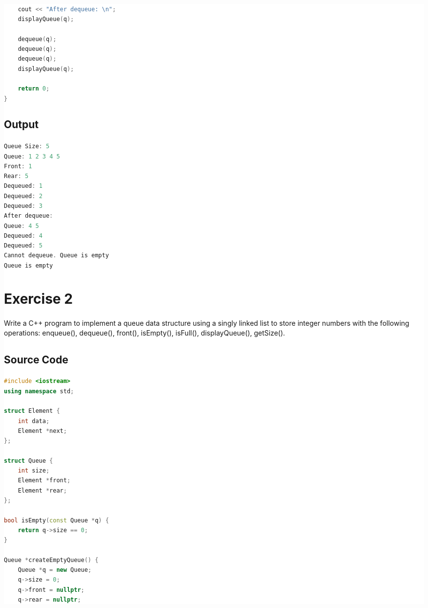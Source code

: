 ```C++
    cout << "After dequeue: \n";
    displayQueue(q);

    dequeue(q);
    dequeue(q);
    dequeue(q);
    displayQueue(q);

    return 0;
}
```

## Output

```C++
Queue Size: 5
Queue: 1 2 3 4 5
Front: 1
Rear: 5
Dequeued: 1
Dequeued: 2
Dequeued: 3
After dequeue:
Queue: 4 5
Dequeued: 4
Dequeued: 5
Cannot dequeue. Queue is empty
Queue is empty
```

# Exercise 2

Write a C++ program to implement a queue data structure using a singly linked list to store integer numbers with the following operations: enqueue(), dequeue(), front(), isEmpty(), isFull(), displayQueue(), getSize().

## Source Code

```C++
#include <iostream>
using namespace std;

struct Element {
    int data;
    Element *next;
};

struct Queue {
    int size;
    Element *front;
    Element *rear;
};

bool isEmpty(const Queue *q) {
    return q->size == 0;
}

Queue *createEmptyQueue() {
    Queue *q = new Queue;
    q->size = 0;
    q->front = nullptr;
    q->rear = nullptr;
```